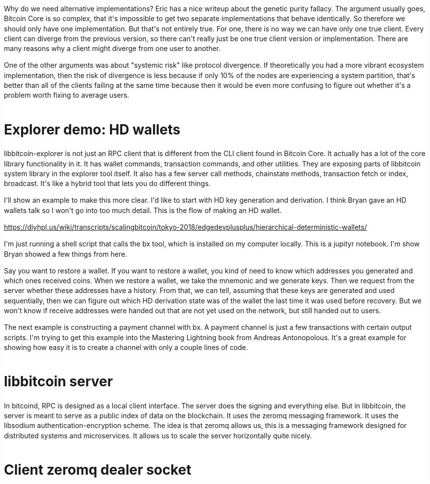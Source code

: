 Why do we need alternative implementations? Eric has a nice writeup about the genetic purity fallacy. The argument usually goes, Bitcoin Core is so complex, that it's impossible to get two separate implementations that behave identically. So therefore we should only have one implementation. But that's not entirely true. For one, there is no way we can have only one true client. Every client can diverge from the previous version, so there can't really just be one true client version or implementation. There are many reasons why a client might diverge from one user to another.

One of the other arguments was about "systemic risk" like protocol divergence. If theoretically you had a more vibrant ecosystem implementation, then the risk of divergence is less because if only 10% of the nodes are experiencing a system partition, that's better than all of the clients failing at the same time because then it would be even more confusing to figure out whether it's a problem worth fixing to average users.

# Explorer demo: HD wallets

libbitcoin-explorer is not just an RPC client that is different from the CLI client found in Bitcoin Core. It actually has a lot of the core library functionality in it. It has wallet commands, transaction commands, and other utilities. They are exposing parts of libbitcoin system library in the explorer tool itself. It also has a few server call methods, chainstate methods, transaction fetch or index, broadcast. It's like a hybrid tool that lets you do different things.

I'll show an example to make this more clear. I'd like to start with HD key generation and derivation. I think Bryan gave an HD wallets talk so I won't go into too much detail. This is the flow of making an HD wallet.

<https://diyhpl.us/wiki/transcripts/scalingbitcoin/tokyo-2018/edgedevplusplus/hierarchical-deterministic-wallets/>

I'm just running a shell script that calls the bx tool, which is installed on my computer locally. This is a jupityr notebook. I'm show Bryan showed a few things from here.

Say you want to restore a wallet. If you want to restore a wallet, you kind of need to know which addresses you generated and which ones received coins. When we restore a wallet, we take the mnemonic and we generate keys. Then we request from the server whether these addresses have a history. From that, we can tell, assuming that these keys are generated and used sequentially, then we can figure out which HD derivation state was of the wallet the last time it was used before recovery. But we won't know if receive addresses were handed out that are not yet used on the network, but still handed out to users.

The next example is constructing a payment channel with bx. A payment channel is just a few transactions with certain output scripts. I'm trying to get this example into the Mastering Lightning book from Andreas Antonopolous. It's a great example for showing how easy it is to create a channel with only a couple lines of code.

# libbitcoin server

In bitcoind, RPC is designed as a local client interface. The server does the signing and everything else. But in libbitcoin, the server is meant to serve as a public index of data on the blockchain. It uses the zeromq messaging framework. It uses the libsodium authentication-encryption scheme. The idea is that zeromq allows us, this is a messaging framework designed for distributed systems and microservices. It allows us to scale the server horizontally quite nicely.

# Client zeromq dealer socket
